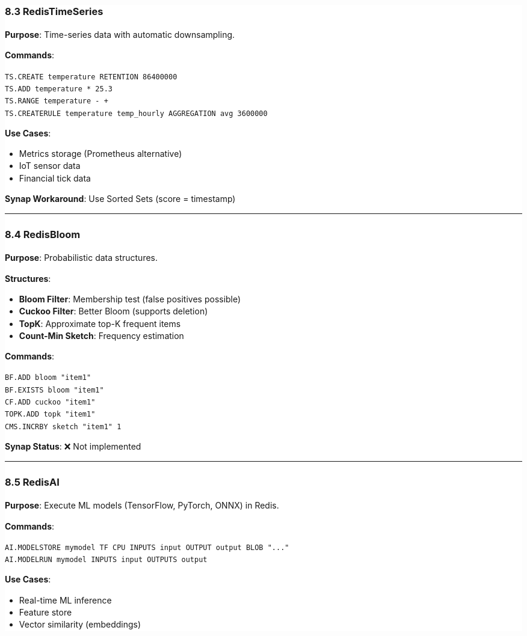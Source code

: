 
### 8.3 RedisTimeSeries

**Purpose**: Time-series data with automatic downsampling.

**Commands**:
```redis
TS.CREATE temperature RETENTION 86400000
TS.ADD temperature * 25.3
TS.RANGE temperature - +
TS.CREATERULE temperature temp_hourly AGGREGATION avg 3600000
```

**Use Cases**:
- Metrics storage (Prometheus alternative)
- IoT sensor data
- Financial tick data

**Synap Workaround**: Use Sorted Sets (score = timestamp)

---

### 8.4 RedisBloom

**Purpose**: Probabilistic data structures.

**Structures**:
- **Bloom Filter**: Membership test (false positives possible)
- **Cuckoo Filter**: Better Bloom (supports deletion)
- **TopK**: Approximate top-K frequent items
- **Count-Min Sketch**: Frequency estimation

**Commands**:
```redis
BF.ADD bloom "item1"
BF.EXISTS bloom "item1"
CF.ADD cuckoo "item1"
TOPK.ADD topk "item1"
CMS.INCRBY sketch "item1" 1
```

**Synap Status**: ❌ Not implemented

---

### 8.5 RedisAI

**Purpose**: Execute ML models (TensorFlow, PyTorch, ONNX) in Redis.

**Commands**:
```redis
AI.MODELSTORE mymodel TF CPU INPUTS input OUTPUT output BLOB "..."
AI.MODELRUN mymodel INPUTS input OUTPUTS output
```

**Use Cases**:
- Real-time ML inference
- Feature store
- Vector similarity (embeddings)
